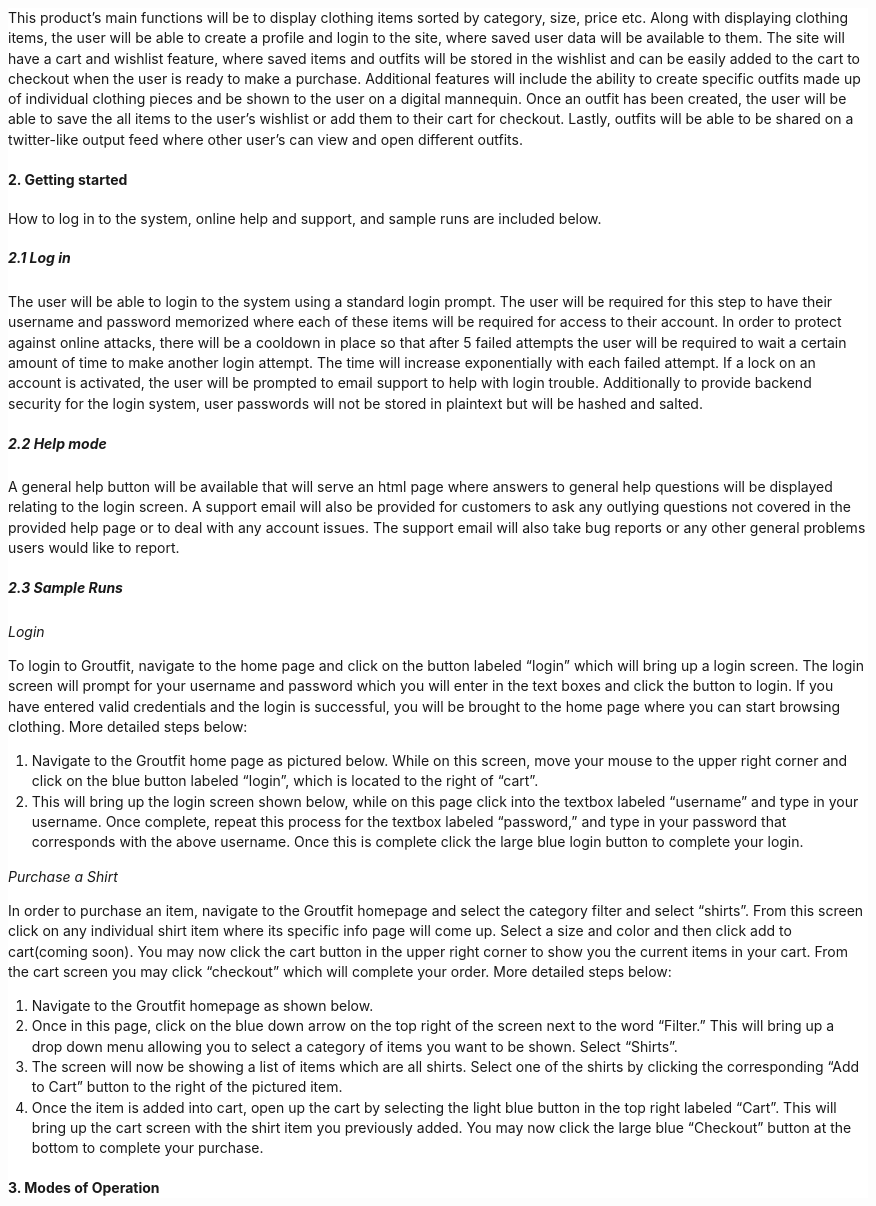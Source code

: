 This product’s main functions will be to display clothing items sorted by category, size, price etc. Along with displaying clothing items, the user will be able to create a profile and login to the site, where saved user data will be available to them. The site will have a cart and wishlist feature, where saved items and outfits will be stored in the wishlist and can be easily added to the cart to checkout when the user is ready to make a purchase. Additional features will include the ability to create specific outfits made up of individual clothing pieces and be shown to the user on a digital mannequin. Once an outfit has been created, the user will be able to save the all items to the user’s wishlist or add them to their cart for checkout. Lastly, outfits will be able to be shared on a twitter-like output feed where other user’s can view and open different outfits.
#### 2. Getting started
How to log in to the system, online help and support, and sample runs are included below.
##### 2.1 Log in
The user will be able to login to the system using a standard login prompt. The user will be required for this step to have their username and password memorized where each of these items will be required for access to their account. In order to protect against online attacks, there will be a cooldown in place so that after 5 failed attempts the user will be required to wait a certain amount of time to make another login attempt. The time will increase exponentially with each failed attempt. If a lock on an account is activated, the user will be prompted to email support to help with login trouble. Additionally to provide backend security for the login system, user passwords will not be stored in plaintext but will be hashed and salted.
##### 2.2 Help mode
A general help button will be available that will serve an html page where answers to general help questions will be displayed relating to the login screen. A support email will also be provided for customers to ask any outlying questions not covered in the provided help page or to deal with any account issues. The support email will also take bug reports or any other general problems users would like to report.
##### 2.3 Sample Runs
*Login*

To login to Groutfit, navigate to the home page and click on the button labeled “login” which will bring up a login screen. The login screen will prompt for your username and password which you will enter in the text boxes and click the button to login. If you have entered valid credentials and the login is successful, you will be brought to the home page where you can start browsing clothing. More detailed steps below:
1. Navigate to the Groutfit home page as pictured below. While on this screen, move your mouse to the upper right corner and click on the blue button labeled “login”, which is located to the right of “cart”.
2. This will bring up the login screen shown below, while on this page click into the textbox labeled “username” and type in your username. Once complete, repeat this process for the textbox labeled “password,” and type in your password that corresponds with the above username. Once this is complete click the large blue login button to complete your login.

*Purchase a Shirt*

In order to purchase an item, navigate to the Groutfit homepage and select the category filter and select “shirts”. From this screen click on any individual shirt item where its specific info page will come up. Select a size and color and then click add to cart(coming soon). You may now click the cart button in the upper right corner to show you the current items in your cart. From the cart screen you may click “checkout” which will complete your order. More detailed steps below:
1. Navigate to the Groutfit homepage as shown below.
2. Once in this page, click on the blue down arrow on the top right of the screen next to the word “Filter.” This will bring up a drop down menu allowing you to select a category of items you want to be shown. Select “Shirts”.
3. The screen will now be showing a list of items which are all shirts. Select one of the shirts by clicking the corresponding “Add to Cart” button to the right of the pictured item.
4. Once the item is added into cart, open up the cart by selecting the light blue button in the top right labeled “Cart”. This will bring up the cart screen with the shirt item you previously added. You may now click the large blue “Checkout” button at the bottom to complete your purchase.
#### 3. Modes of Operation